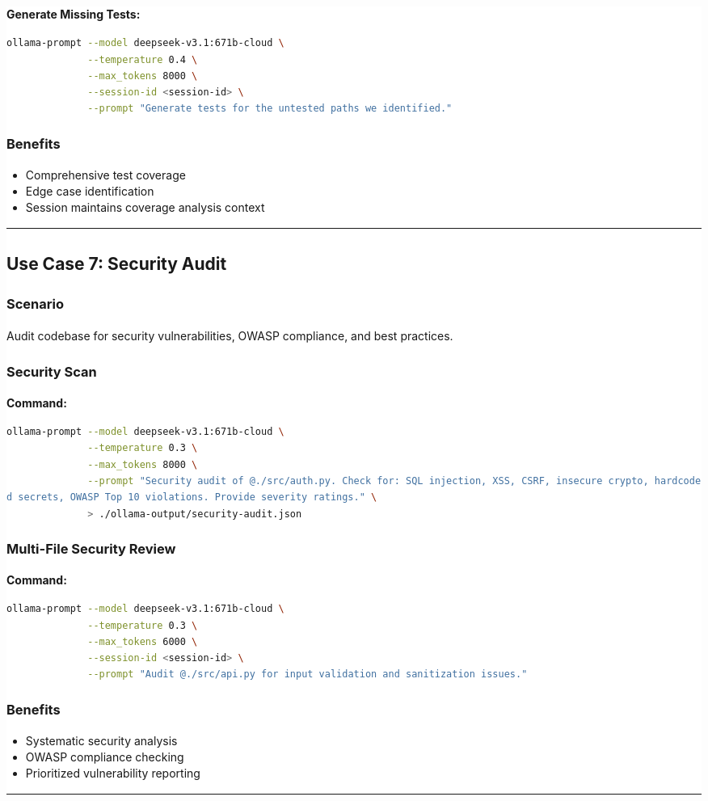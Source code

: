 **Generate Missing Tests:**
```bash
ollama-prompt --model deepseek-v3.1:671b-cloud \
              --temperature 0.4 \
              --max_tokens 8000 \
              --session-id <session-id> \
              --prompt "Generate tests for the untested paths we identified."
```

### Benefits

- Comprehensive test coverage
- Edge case identification
- Session maintains coverage analysis context

---

## Use Case 7: Security Audit

### Scenario

Audit codebase for security vulnerabilities, OWASP compliance, and best practices.

### Security Scan

**Command:**
```bash
ollama-prompt --model deepseek-v3.1:671b-cloud \
              --temperature 0.3 \
              --max_tokens 8000 \
              --prompt "Security audit of @./src/auth.py. Check for: SQL injection, XSS, CSRF, insecure crypto, hardcoded secrets, OWASP Top 10 violations. Provide severity ratings." \
              > ./ollama-output/security-audit.json
```

### Multi-File Security Review

**Command:**
```bash
ollama-prompt --model deepseek-v3.1:671b-cloud \
              --temperature 0.3 \
              --max_tokens 6000 \
              --session-id <session-id> \
              --prompt "Audit @./src/api.py for input validation and sanitization issues."
```

### Benefits

- Systematic security analysis
- OWASP compliance checking
- Prioritized vulnerability reporting

---
